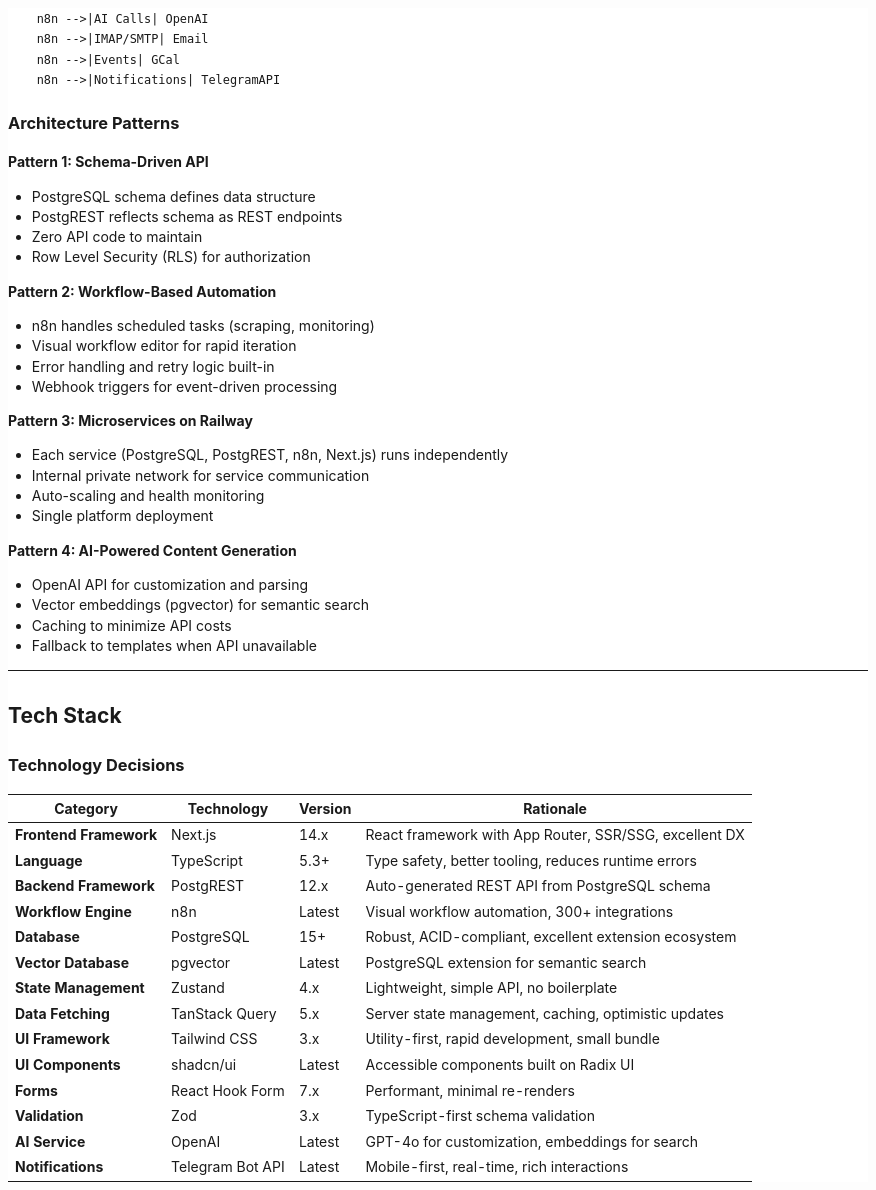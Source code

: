 ```mermaid
    n8n -->|AI Calls| OpenAI
    n8n -->|IMAP/SMTP| Email
    n8n -->|Events| GCal
    n8n -->|Notifications| TelegramAPI
```

### Architecture Patterns

**Pattern 1: Schema-Driven API**
- PostgreSQL schema defines data structure
- PostgREST reflects schema as REST endpoints
- Zero API code to maintain
- Row Level Security (RLS) for authorization

**Pattern 2: Workflow-Based Automation**
- n8n handles scheduled tasks (scraping, monitoring)
- Visual workflow editor for rapid iteration
- Error handling and retry logic built-in
- Webhook triggers for event-driven processing

**Pattern 3: Microservices on Railway**
- Each service (PostgreSQL, PostgREST, n8n, Next.js) runs independently
- Internal private network for service communication
- Auto-scaling and health monitoring
- Single platform deployment

**Pattern 4: AI-Powered Content Generation**
- OpenAI API for customization and parsing
- Vector embeddings (pgvector) for semantic search
- Caching to minimize API costs
- Fallback to templates when API unavailable

---

## Tech Stack

### Technology Decisions

| Category | Technology | Version | Rationale |
|----------|------------|---------|-----------|
| **Frontend Framework** | Next.js | 14.x | React framework with App Router, SSR/SSG, excellent DX |
| **Language** | TypeScript | 5.3+ | Type safety, better tooling, reduces runtime errors |
| **Backend Framework** | PostgREST | 12.x | Auto-generated REST API from PostgreSQL schema |
| **Workflow Engine** | n8n | Latest | Visual workflow automation, 300+ integrations |
| **Database** | PostgreSQL | 15+ | Robust, ACID-compliant, excellent extension ecosystem |
| **Vector Database** | pgvector | Latest | PostgreSQL extension for semantic search |
| **State Management** | Zustand | 4.x | Lightweight, simple API, no boilerplate |
| **Data Fetching** | TanStack Query | 5.x | Server state management, caching, optimistic updates |
| **UI Framework** | Tailwind CSS | 3.x | Utility-first, rapid development, small bundle |
| **UI Components** | shadcn/ui | Latest | Accessible components built on Radix UI |
| **Forms** | React Hook Form | 7.x | Performant, minimal re-renders |
| **Validation** | Zod | 3.x | TypeScript-first schema validation |
| **AI Service** | OpenAI | Latest | GPT-4o for customization, embeddings for search |
| **Notifications** | Telegram Bot API | Latest | Mobile-first, real-time, rich interactions |